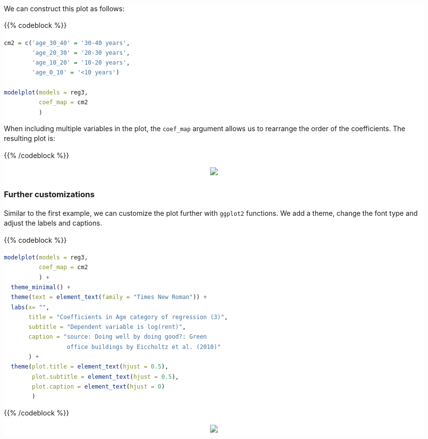 We can construct this plot as follows:

{{% codeblock %}}

```R
cm2 = c('age_30_40' = '30-40 years',
        'age_20_30' = '20-30 years',
        'age_10_20' = '10-20 years',
        'age_0_10' = '<10 years')

modelplot(models = reg3,
          coef_map = cm2
          )
```

When including multiple variables in the plot, the `coef_map` argument allows us to rearrange the order of the coefficients.
The resulting plot is:

{{% /codeblock %}}

<p align = "center">
<img src = "../images/modelplotimage3.png" width="500">
</p>

### Further customizations

Similar to the first example, we can customize the plot further with `ggplot2` functions. We add a theme, change the font type and adjust the labels and captions.

{{% codeblock %}}

```R
modelplot(models = reg3,
          coef_map = cm2
          ) +
  theme_minimal() +
  theme(text = element_text(family = "Times New Roman")) +
  labs(x= "",
       title = "Coefficients in Age category of regression (3)",
       subtitle = "Dependent variable is log(rent)",
       caption = "source: Doing well by doing good?: Green
                  office buildings by Eiccholtz et al. (2010)"
       ) +
  theme(plot.title = element_text(hjust = 0.5),
        plot.subtitle = element_text(hjust = 0.5),
        plot.caption = element_text(hjust = 0)
        )
```

{{% /codeblock %}}

<p align = "center">
<img src = "../images/modelplotimage4.png" width="500">
</p>

